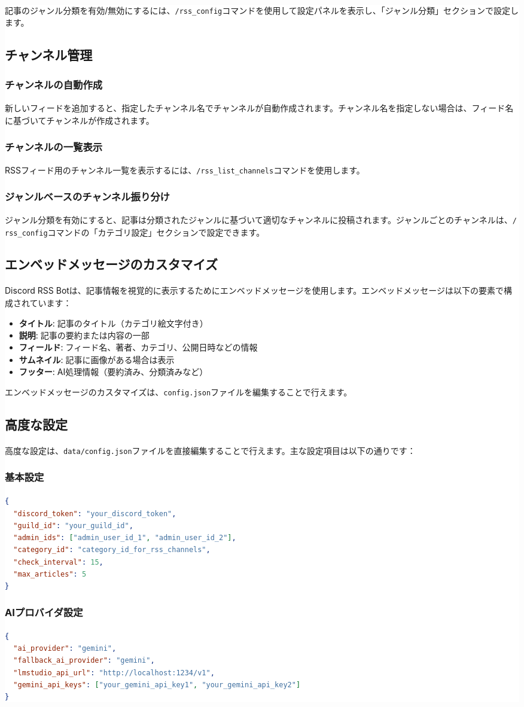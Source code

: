 記事のジャンル分類を有効/無効にするには、`/rss_config`コマンドを使用して設定パネルを表示し、「ジャンル分類」セクションで設定します。

## チャンネル管理

### チャンネルの自動作成

新しいフィードを追加すると、指定したチャンネル名でチャンネルが自動作成されます。チャンネル名を指定しない場合は、フィード名に基づいてチャンネルが作成されます。

### チャンネルの一覧表示

RSSフィード用のチャンネル一覧を表示するには、`/rss_list_channels`コマンドを使用します。

### ジャンルベースのチャンネル振り分け

ジャンル分類を有効にすると、記事は分類されたジャンルに基づいて適切なチャンネルに投稿されます。ジャンルごとのチャンネルは、`/rss_config`コマンドの「カテゴリ設定」セクションで設定できます。

## エンベッドメッセージのカスタマイズ

Discord RSS Botは、記事情報を視覚的に表示するためにエンベッドメッセージを使用します。エンベッドメッセージは以下の要素で構成されています：

- **タイトル**: 記事のタイトル（カテゴリ絵文字付き）
- **説明**: 記事の要約または内容の一部
- **フィールド**: フィード名、著者、カテゴリ、公開日時などの情報
- **サムネイル**: 記事に画像がある場合は表示
- **フッター**: AI処理情報（要約済み、分類済みなど）

エンベッドメッセージのカスタマイズは、`config.json`ファイルを編集することで行えます。

## 高度な設定

高度な設定は、`data/config.json`ファイルを直接編集することで行えます。主な設定項目は以下の通りです：

### 基本設定

```json
{
  "discord_token": "your_discord_token",
  "guild_id": "your_guild_id",
  "admin_ids": ["admin_user_id_1", "admin_user_id_2"],
  "category_id": "category_id_for_rss_channels",
  "check_interval": 15,
  "max_articles": 5
}
```

### AIプロバイダ設定

```json
{
  "ai_provider": "gemini",
  "fallback_ai_provider": "gemini",
  "lmstudio_api_url": "http://localhost:1234/v1",
  "gemini_api_keys": ["your_gemini_api_key1", "your_gemini_api_key2"]
}
```
